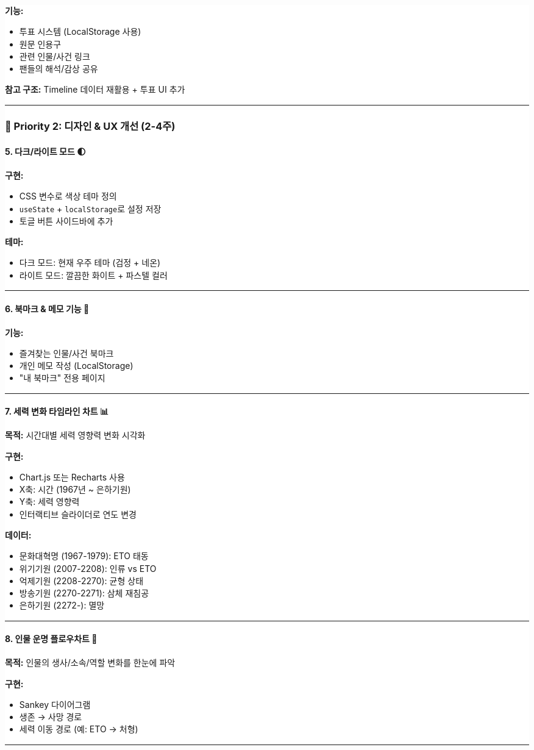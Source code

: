 **기능:**
- 투표 시스템 (LocalStorage 사용)
- 원문 인용구
- 관련 인물/사건 링크
- 팬들의 해석/감상 공유

**참고 구조:** Timeline 데이터 재활용 + 투표 UI 추가

---

### 🎨 Priority 2: 디자인 & UX 개선 (2-4주)

#### 5. 다크/라이트 모드 🌓
**구현:**
- CSS 변수로 색상 테마 정의
- `useState` + `localStorage`로 설정 저장
- 토글 버튼 사이드바에 추가

**테마:**
- 다크 모드: 현재 우주 테마 (검정 + 네온)
- 라이트 모드: 깔끔한 화이트 + 파스텔 컬러

---

#### 6. 북마크 & 메모 기능 📌
**기능:**
- 즐겨찾는 인물/사건 북마크
- 개인 메모 작성 (LocalStorage)
- "내 북마크" 전용 페이지

---

#### 7. 세력 변화 타임라인 차트 📊
**목적:** 시간대별 세력 영향력 변화 시각화

**구현:**
- Chart.js 또는 Recharts 사용
- X축: 시간 (1967년 ~ 은하기원)
- Y축: 세력 영향력
- 인터랙티브 슬라이더로 연도 변경

**데이터:**
- 문화대혁명 (1967-1979): ETO 태동
- 위기기원 (2007-2208): 인류 vs ETO
- 억제기원 (2208-2270): 균형 상태
- 방송기원 (2270-2271): 삼체 재침공
- 은하기원 (2272-): 멸망

---

#### 8. 인물 운명 플로우차트 🔀
**목적:** 인물의 생사/소속/역할 변화를 한눈에 파악

**구현:**
- Sankey 다이어그램
- 생존 → 사망 경로
- 세력 이동 경로 (예: ETO → 처형)

---